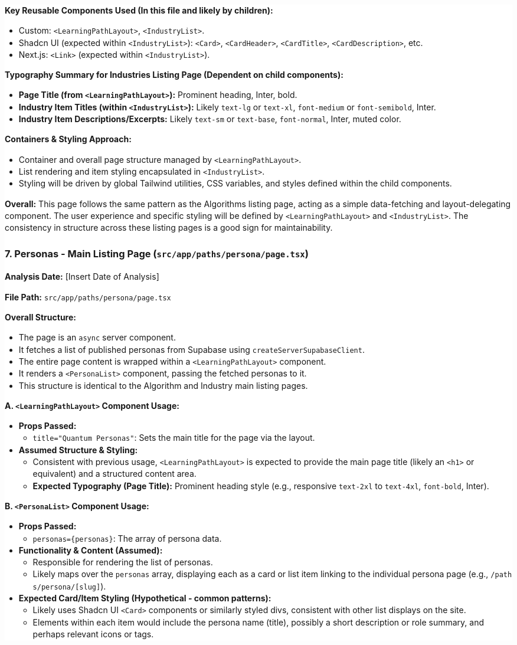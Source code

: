 **Key Reusable Components Used (In this file and likely by children):**
*   Custom: `<LearningPathLayout>`, `<IndustryList>`.
*   Shadcn UI (expected within `<IndustryList>`): `<Card>`, `<CardHeader>`, `<CardTitle>`, `<CardDescription>`, etc.
*   Next.js: `<Link>` (expected within `<IndustryList>`).

**Typography Summary for Industries Listing Page (Dependent on child components):**
*   **Page Title (from `<LearningPathLayout>`):** Prominent heading, Inter, bold.
*   **Industry Item Titles (within `<IndustryList>`):** Likely `text-lg` or `text-xl`, `font-medium` or `font-semibold`, Inter.
*   **Industry Item Descriptions/Excerpts:** Likely `text-sm` or `text-base`, `font-normal`, Inter, muted color.

**Containers & Styling Approach:**
*   Container and overall page structure managed by `<LearningPathLayout>`.
*   List rendering and item styling encapsulated in `<IndustryList>`.
*   Styling will be driven by global Tailwind utilities, CSS variables, and styles defined within the child components.

**Overall:**
This page follows the same pattern as the Algorithms listing page, acting as a simple data-fetching and layout-delegating component. The user experience and specific styling will be defined by `<LearningPathLayout>` and `<IndustryList>`. The consistency in structure across these listing pages is a good sign for maintainability.

### 7. Personas - Main Listing Page (`src/app/paths/persona/page.tsx`)

**Analysis Date:** [Insert Date of Analysis]

**File Path:** `src/app/paths/persona/page.tsx`

**Overall Structure:**
*   The page is an `async` server component.
*   It fetches a list of published personas from Supabase using `createServerSupabaseClient`.
*   The entire page content is wrapped within a `<LearningPathLayout>` component.
*   It renders a `<PersonaList>` component, passing the fetched personas to it.
*   This structure is identical to the Algorithm and Industry main listing pages.

**A. `<LearningPathLayout>` Component Usage:**
*   **Props Passed:**
    *   `title="Quantum Personas"`: Sets the main title for the page via the layout.
*   **Assumed Structure & Styling:**
    *   Consistent with previous usage, `<LearningPathLayout>` is expected to provide the main page title (likely an `<h1>` or equivalent) and a structured content area.
    *   **Expected Typography (Page Title):** Prominent heading style (e.g., responsive `text-2xl` to `text-4xl`, `font-bold`, Inter).

**B. `<PersonaList>` Component Usage:**
*   **Props Passed:**
    *   `personas={personas}`: The array of persona data.
*   **Functionality & Content (Assumed):**
    *   Responsible for rendering the list of personas.
    *   Likely maps over the `personas` array, displaying each as a card or list item linking to the individual persona page (e.g., `/paths/persona/[slug]`).
*   **Expected Card/Item Styling (Hypothetical - common patterns):**
    *   Likely uses Shadcn UI `<Card>` components or similarly styled divs, consistent with other list displays on the site.
    *   Elements within each item would include the persona name (title), possibly a short description or role summary, and perhaps relevant icons or tags.
